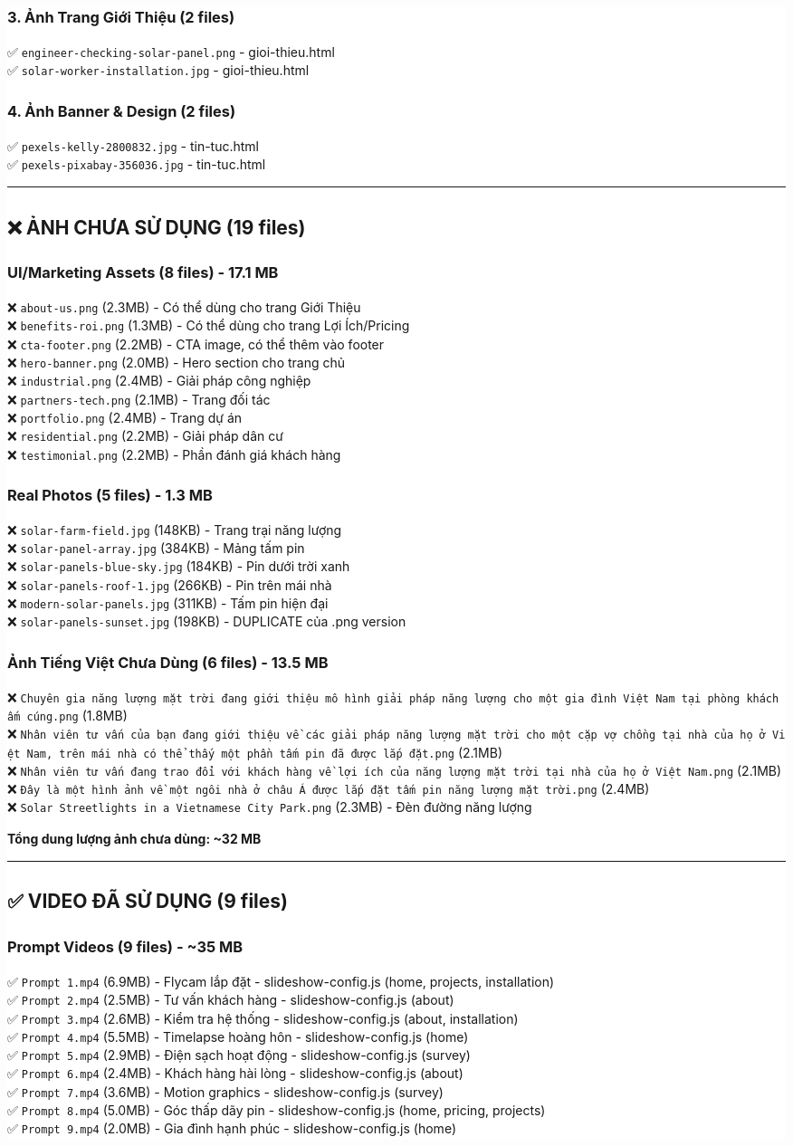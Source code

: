 ### 3. Ảnh Trang Giới Thiệu (2 files)
✅ `engineer-checking-solar-panel.png` - gioi-thieu.html  
✅ `solar-worker-installation.jpg` - gioi-thieu.html  

### 4. Ảnh Banner & Design (2 files)
✅ `pexels-kelly-2800832.jpg` - tin-tuc.html  
✅ `pexels-pixabay-356036.jpg` - tin-tuc.html  

---

## ❌ ẢNH CHƯA SỬ DỤNG (19 files)

### UI/Marketing Assets (8 files) - 17.1 MB
❌ `about-us.png` (2.3MB) - Có thể dùng cho trang Giới Thiệu  
❌ `benefits-roi.png` (1.3MB) - Có thể dùng cho trang Lợi Ích/Pricing  
❌ `cta-footer.png` (2.2MB) - CTA image, có thể thêm vào footer  
❌ `hero-banner.png` (2.0MB) - Hero section cho trang chủ  
❌ `industrial.png` (2.4MB) - Giải pháp công nghiệp  
❌ `partners-tech.png` (2.1MB) - Trang đối tác  
❌ `portfolio.png` (2.4MB) - Trang dự án  
❌ `residential.png` (2.2MB) - Giải pháp dân cư  
❌ `testimonial.png` (2.2MB) - Phần đánh giá khách hàng  

### Real Photos (5 files) - 1.3 MB
❌ `solar-farm-field.jpg` (148KB) - Trang trại năng lượng  
❌ `solar-panel-array.jpg` (384KB) - Mảng tấm pin  
❌ `solar-panels-blue-sky.jpg` (184KB) - Pin dưới trời xanh  
❌ `solar-panels-roof-1.jpg` (266KB) - Pin trên mái nhà  
❌ `modern-solar-panels.jpg` (311KB) - Tấm pin hiện đại  
❌ `solar-panels-sunset.jpg` (198KB) - DUPLICATE của .png version  

### Ảnh Tiếng Việt Chưa Dùng (6 files) - 13.5 MB
❌ `Chuyên gia năng lượng mặt trời đang giới thiệu mô hình giải pháp năng lượng cho một gia đình Việt Nam tại phòng khách ấm cúng.png` (1.8MB)  
❌ `Nhân viên tư vấn của bạn đang giới thiệu về các giải pháp năng lượng mặt trời cho một cặp vợ chồng tại nhà của họ ở Việt Nam, trên mái nhà có thể thấy một phần tấm pin đã được lắp đặt.png` (2.1MB)  
❌ `Nhân viên tư vấn đang trao đổi với khách hàng về lợi ích của năng lượng mặt trời tại nhà của họ ở Việt Nam.png` (2.1MB)  
❌ `Đây là một hình ảnh về một ngôi nhà ở châu Á được lắp đặt tấm pin năng lượng mặt trời.png` (2.4MB)  
❌ `Solar Streetlights in a Vietnamese City Park.png` (2.3MB) - Đèn đường năng lượng  

**Tổng dung lượng ảnh chưa dùng: ~32 MB**

---

## ✅ VIDEO ĐÃ SỬ DỤNG (9 files)

### Prompt Videos (9 files) - ~35 MB
✅ `Prompt 1.mp4` (6.9MB) - Flycam lắp đặt - slideshow-config.js (home, projects, installation)  
✅ `Prompt 2.mp4` (2.5MB) - Tư vấn khách hàng - slideshow-config.js (about)  
✅ `Prompt 3.mp4` (2.6MB) - Kiểm tra hệ thống - slideshow-config.js (about, installation)  
✅ `Prompt 4.mp4` (5.5MB) - Timelapse hoàng hôn - slideshow-config.js (home)  
✅ `Prompt 5.mp4` (2.9MB) - Điện sạch hoạt động - slideshow-config.js (survey)  
✅ `Prompt 6.mp4` (2.4MB) - Khách hàng hài lòng - slideshow-config.js (about)  
✅ `Prompt 7.mp4` (3.6MB) - Motion graphics - slideshow-config.js (survey)  
✅ `Prompt 8.mp4` (5.0MB) - Góc thấp dãy pin - slideshow-config.js (home, pricing, projects)  
✅ `Prompt 9.mp4` (2.0MB) - Gia đình hạnh phúc - slideshow-config.js (home)  
